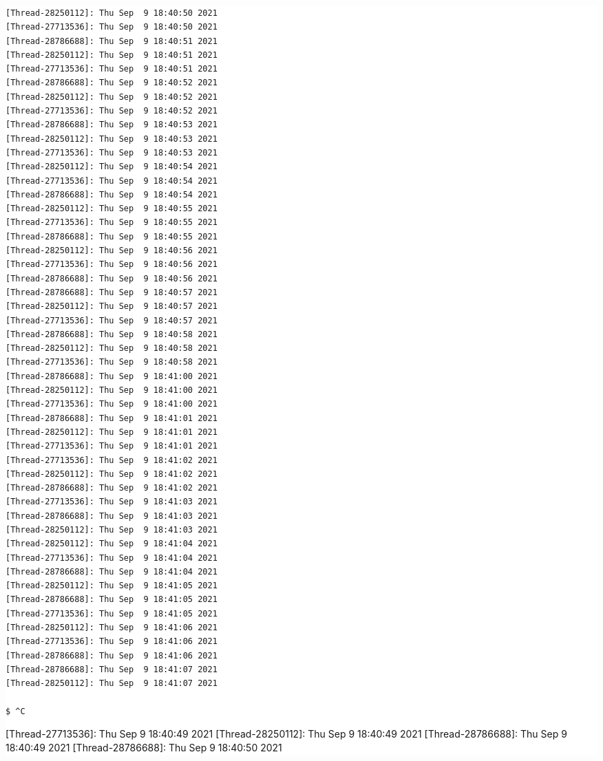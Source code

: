 ```shell
[Thread-28250112]: Thu Sep  9 18:40:50 2021
[Thread-27713536]: Thu Sep  9 18:40:50 2021
[Thread-28786688]: Thu Sep  9 18:40:51 2021
[Thread-28250112]: Thu Sep  9 18:40:51 2021
[Thread-27713536]: Thu Sep  9 18:40:51 2021
[Thread-28786688]: Thu Sep  9 18:40:52 2021
[Thread-28250112]: Thu Sep  9 18:40:52 2021
[Thread-27713536]: Thu Sep  9 18:40:52 2021
[Thread-28786688]: Thu Sep  9 18:40:53 2021
[Thread-28250112]: Thu Sep  9 18:40:53 2021
[Thread-27713536]: Thu Sep  9 18:40:53 2021
[Thread-28250112]: Thu Sep  9 18:40:54 2021
[Thread-27713536]: Thu Sep  9 18:40:54 2021
[Thread-28786688]: Thu Sep  9 18:40:54 2021
[Thread-28250112]: Thu Sep  9 18:40:55 2021
[Thread-27713536]: Thu Sep  9 18:40:55 2021
[Thread-28786688]: Thu Sep  9 18:40:55 2021
[Thread-28250112]: Thu Sep  9 18:40:56 2021
[Thread-27713536]: Thu Sep  9 18:40:56 2021
[Thread-28786688]: Thu Sep  9 18:40:56 2021
[Thread-28786688]: Thu Sep  9 18:40:57 2021
[Thread-28250112]: Thu Sep  9 18:40:57 2021
[Thread-27713536]: Thu Sep  9 18:40:57 2021
[Thread-28786688]: Thu Sep  9 18:40:58 2021
[Thread-28250112]: Thu Sep  9 18:40:58 2021
[Thread-27713536]: Thu Sep  9 18:40:58 2021
[Thread-28786688]: Thu Sep  9 18:41:00 2021
[Thread-28250112]: Thu Sep  9 18:41:00 2021
[Thread-27713536]: Thu Sep  9 18:41:00 2021
[Thread-28786688]: Thu Sep  9 18:41:01 2021
[Thread-28250112]: Thu Sep  9 18:41:01 2021
[Thread-27713536]: Thu Sep  9 18:41:01 2021
[Thread-27713536]: Thu Sep  9 18:41:02 2021
[Thread-28250112]: Thu Sep  9 18:41:02 2021
[Thread-28786688]: Thu Sep  9 18:41:02 2021
[Thread-27713536]: Thu Sep  9 18:41:03 2021
[Thread-28786688]: Thu Sep  9 18:41:03 2021
[Thread-28250112]: Thu Sep  9 18:41:03 2021
[Thread-28250112]: Thu Sep  9 18:41:04 2021
[Thread-27713536]: Thu Sep  9 18:41:04 2021
[Thread-28786688]: Thu Sep  9 18:41:04 2021
[Thread-28250112]: Thu Sep  9 18:41:05 2021
[Thread-28786688]: Thu Sep  9 18:41:05 2021
[Thread-27713536]: Thu Sep  9 18:41:05 2021
[Thread-28250112]: Thu Sep  9 18:41:06 2021
[Thread-27713536]: Thu Sep  9 18:41:06 2021
[Thread-28786688]: Thu Sep  9 18:41:06 2021
[Thread-28786688]: Thu Sep  9 18:41:07 2021
[Thread-28250112]: Thu Sep  9 18:41:07 2021

$ ^C
```


[Thread-27713536]: Thu Sep  9 18:40:49 2021
[Thread-28250112]: Thu Sep  9 18:40:49 2021
[Thread-28786688]: Thu Sep  9 18:40:49 2021
[Thread-28786688]: Thu Sep  9 18:40:50 2021